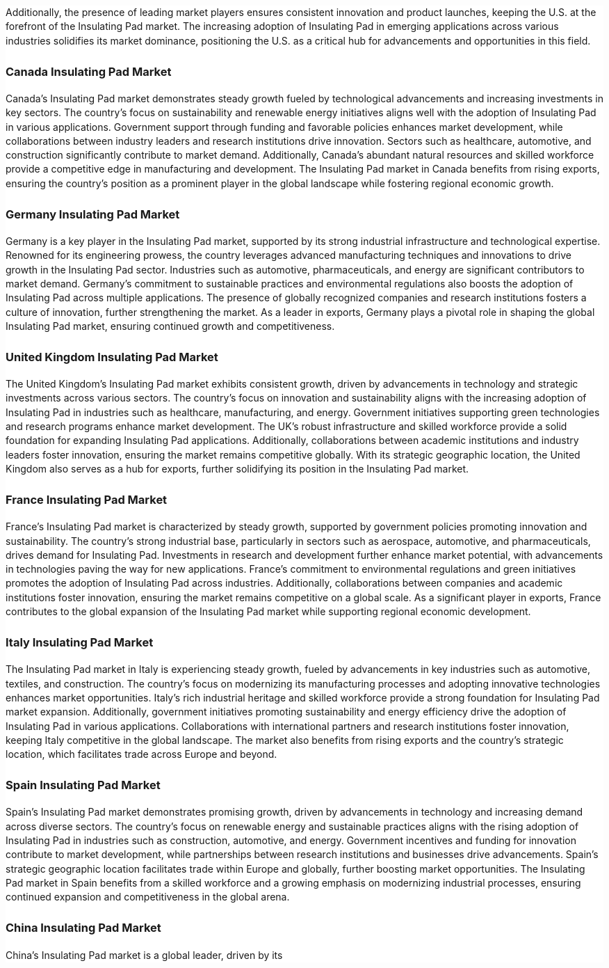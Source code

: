 Additionally, the presence of leading market players ensures consistent innovation and product launches, keeping the U.S. at the forefront of the Insulating Pad market. The increasing adoption of Insulating Pad in emerging applications across various industries solidifies its market dominance, positioning the U.S. as a critical hub for advancements and opportunities in this field.</p><h3>Canada Insulating Pad Market</h3><p>Canada&rsquo;s Insulating Pad market demonstrates steady growth fueled by technological advancements and increasing investments in key sectors. The country&rsquo;s focus on sustainability and renewable energy initiatives aligns well with the adoption of Insulating Pad in various applications. Government support through funding and favorable policies enhances market development, while collaborations between industry leaders and research institutions drive innovation. Sectors such as healthcare, automotive, and construction significantly contribute to market demand. Additionally, Canada&rsquo;s abundant natural resources and skilled workforce provide a competitive edge in manufacturing and development. The Insulating Pad market in Canada benefits from rising exports, ensuring the country&rsquo;s position as a prominent player in the global landscape while fostering regional economic growth.</p><h3>Germany Insulating Pad Market</h3><p>Germany is a key player in the Insulating Pad market, supported by its strong industrial infrastructure and technological expertise. Renowned for its engineering prowess, the country leverages advanced manufacturing techniques and innovations to drive growth in the Insulating Pad sector. Industries such as automotive, pharmaceuticals, and energy are significant contributors to market demand. Germany&rsquo;s commitment to sustainable practices and environmental regulations also boosts the adoption of Insulating Pad across multiple applications. The presence of globally recognized companies and research institutions fosters a culture of innovation, further strengthening the market. As a leader in exports, Germany plays a pivotal role in shaping the global Insulating Pad market, ensuring continued growth and competitiveness.</p><h3>United Kingdom Insulating Pad Market</h3><p>The United Kingdom&rsquo;s Insulating Pad market exhibits consistent growth, driven by advancements in technology and strategic investments across various sectors. The country&rsquo;s focus on innovation and sustainability aligns with the increasing adoption of Insulating Pad in industries such as healthcare, manufacturing, and energy. Government initiatives supporting green technologies and research programs enhance market development. The UK&rsquo;s robust infrastructure and skilled workforce provide a solid foundation for expanding Insulating Pad applications. Additionally, collaborations between academic institutions and industry leaders foster innovation, ensuring the market remains competitive globally. With its strategic geographic location, the United Kingdom also serves as a hub for exports, further solidifying its position in the Insulating Pad market.</p><h3>France Insulating Pad Market</h3><p>France&rsquo;s Insulating Pad market is characterized by steady growth, supported by government policies promoting innovation and sustainability. The country&rsquo;s strong industrial base, particularly in sectors such as aerospace, automotive, and pharmaceuticals, drives demand for Insulating Pad. Investments in research and development further enhance market potential, with advancements in technologies paving the way for new applications. France&rsquo;s commitment to environmental regulations and green initiatives promotes the adoption of Insulating Pad across industries. Additionally, collaborations between companies and academic institutions foster innovation, ensuring the market remains competitive on a global scale. As a significant player in exports, France contributes to the global expansion of the Insulating Pad market while supporting regional economic development.</p><h3>Italy Insulating Pad Market</h3><p>The Insulating Pad market in Italy is experiencing steady growth, fueled by advancements in key industries such as automotive, textiles, and construction. The country&rsquo;s focus on modernizing its manufacturing processes and adopting innovative technologies enhances market opportunities. Italy&rsquo;s rich industrial heritage and skilled workforce provide a strong foundation for Insulating Pad market expansion. Additionally, government initiatives promoting sustainability and energy efficiency drive the adoption of Insulating Pad in various applications. Collaborations with international partners and research institutions foster innovation, keeping Italy competitive in the global landscape. The market also benefits from rising exports and the country&rsquo;s strategic location, which facilitates trade across Europe and beyond.</p><h3>Spain Insulating Pad Market</h3><p>Spain&rsquo;s Insulating Pad market demonstrates promising growth, driven by advancements in technology and increasing demand across diverse sectors. The country&rsquo;s focus on renewable energy and sustainable practices aligns with the rising adoption of Insulating Pad in industries such as construction, automotive, and energy. Government incentives and funding for innovation contribute to market development, while partnerships between research institutions and businesses drive advancements. Spain&rsquo;s strategic geographic location facilitates trade within Europe and globally, further boosting market opportunities. The Insulating Pad market in Spain benefits from a skilled workforce and a growing emphasis on modernizing industrial processes, ensuring continued expansion and competitiveness in the global arena.</p><h3>China Insulating Pad Market</h3><p>China&rsquo;s Insulating Pad market is a global leader, driven by its